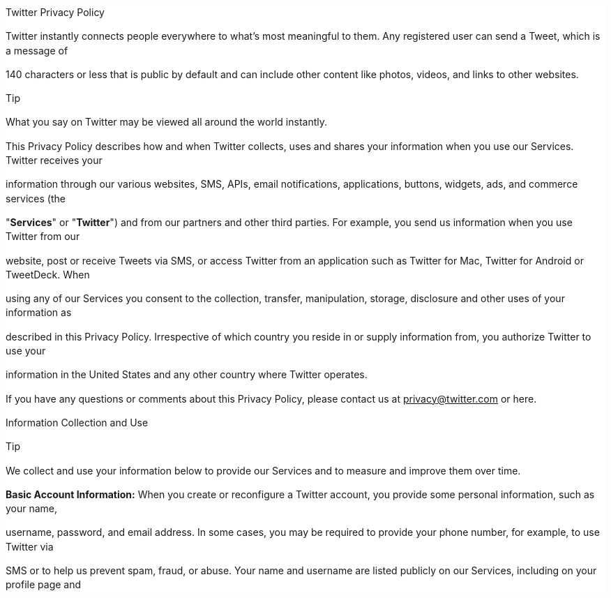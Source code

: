 
Twitter Privacy Policy


Twitter instantly connects people everywhere to what’s most meaningful to them. Any registered user can send a Tweet, which is a message of


140 characters or less that is public by default and can include other content like photos, videos, and links to other websites.


Tip


 What you say on Twitter may be viewed all around the world instantly.


This Privacy Policy describes how and when Twitter collects, uses and shares your information when you use our Services. Twitter receives your


information through our various websites, SMS, APIs, email notifications, applications, buttons, widgets, ads, and commerce services (the


"**Services**" or "**Twitter**") and from our partners and other third parties. For example, you send us information when you use Twitter from our


website, post or receive Tweets via SMS, or access Twitter from an application such as Twitter for Mac, Twitter for Android or TweetDeck. When


using any of our Services you consent to the collection, transfer, manipulation, storage, disclosure and other uses of your information as


described in this Privacy Policy. Irrespective of which country you reside in or supply information from, you authorize Twitter to use your


information in the United States and any other country where Twitter operates.


If you have any questions or comments about this Privacy Policy, please contact us at privacy@twitter.com or here.


Information Collection and Use


Tip


 We collect and use your information below to provide our Services and to measure and improve them over time.


**Basic Account Information:** When you create or reconfigure a Twitter account, you provide some personal information, such as your name,


username, password, and email address. In some cases, you may be required to provide your phone number, for example, to use Twitter via


SMS or to help us prevent spam, fraud, or abuse. Your name and username are listed publicly on our Services, including on your profile page and
